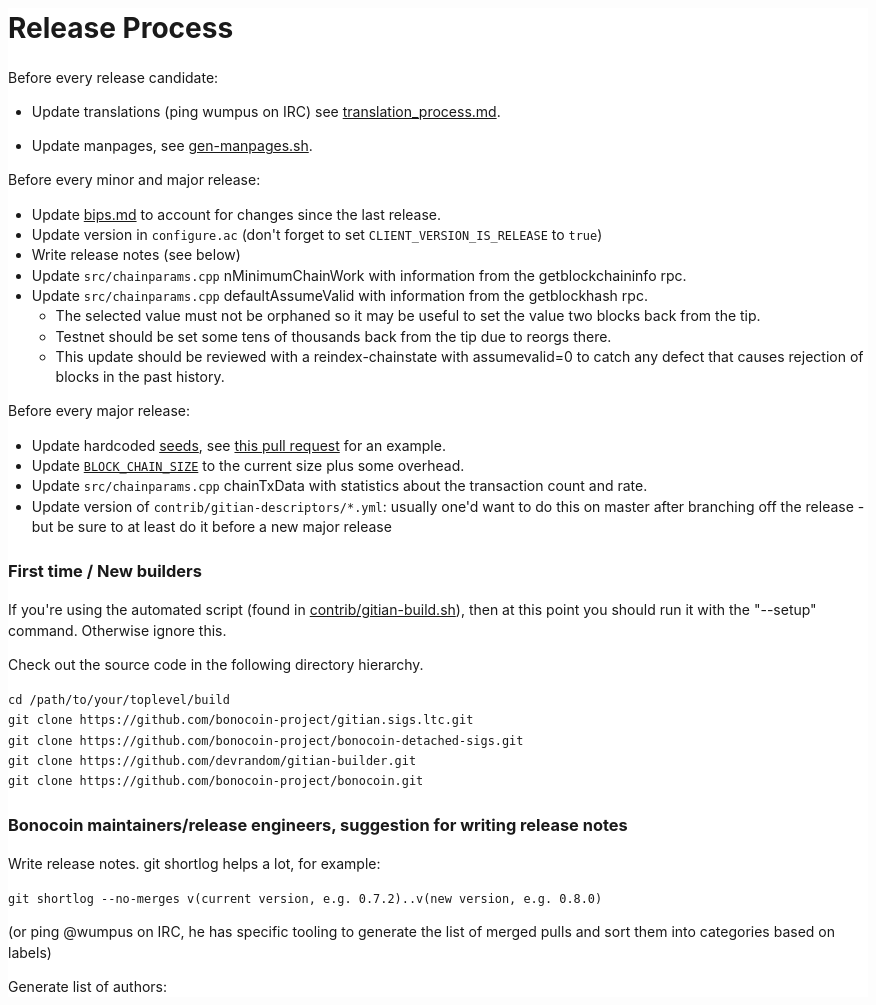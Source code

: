 Release Process
====================

Before every release candidate:

* Update translations (ping wumpus on IRC) see [translation_process.md](https://github.com/bitcoin/bitcoin/blob/master/doc/translation_process.md#synchronising-translations).

* Update manpages, see [gen-manpages.sh](https://github.com/bonocoin-project/bonocoin/blob/master/contrib/devtools/README.md#gen-manpagessh).

Before every minor and major release:

* Update [bips.md](bips.md) to account for changes since the last release.
* Update version in `configure.ac` (don't forget to set `CLIENT_VERSION_IS_RELEASE` to `true`)
* Write release notes (see below)
* Update `src/chainparams.cpp` nMinimumChainWork with information from the getblockchaininfo rpc.
* Update `src/chainparams.cpp` defaultAssumeValid  with information from the getblockhash rpc.
  - The selected value must not be orphaned so it may be useful to set the value two blocks back from the tip.
  - Testnet should be set some tens of thousands back from the tip due to reorgs there.
  - This update should be reviewed with a reindex-chainstate with assumevalid=0 to catch any defect
     that causes rejection of blocks in the past history.

Before every major release:

* Update hardcoded [seeds](/contrib/seeds/README.md), see [this pull request](https://github.com/bitcoin/bitcoin/pull/7415) for an example.
* Update [`BLOCK_CHAIN_SIZE`](/src/qt/intro.cpp) to the current size plus some overhead.
* Update `src/chainparams.cpp` chainTxData with statistics about the transaction count and rate.
* Update version of `contrib/gitian-descriptors/*.yml`: usually one'd want to do this on master after branching off the release - but be sure to at least do it before a new major release

### First time / New builders

If you're using the automated script (found in [contrib/gitian-build.sh](/contrib/gitian-build.sh)), then at this point you should run it with the "--setup" command. Otherwise ignore this.

Check out the source code in the following directory hierarchy.

    cd /path/to/your/toplevel/build
    git clone https://github.com/bonocoin-project/gitian.sigs.ltc.git
    git clone https://github.com/bonocoin-project/bonocoin-detached-sigs.git
    git clone https://github.com/devrandom/gitian-builder.git
    git clone https://github.com/bonocoin-project/bonocoin.git

### Bonocoin maintainers/release engineers, suggestion for writing release notes

Write release notes. git shortlog helps a lot, for example:

    git shortlog --no-merges v(current version, e.g. 0.7.2)..v(new version, e.g. 0.8.0)

(or ping @wumpus on IRC, he has specific tooling to generate the list of merged pulls
and sort them into categories based on labels)

Generate list of authors:
